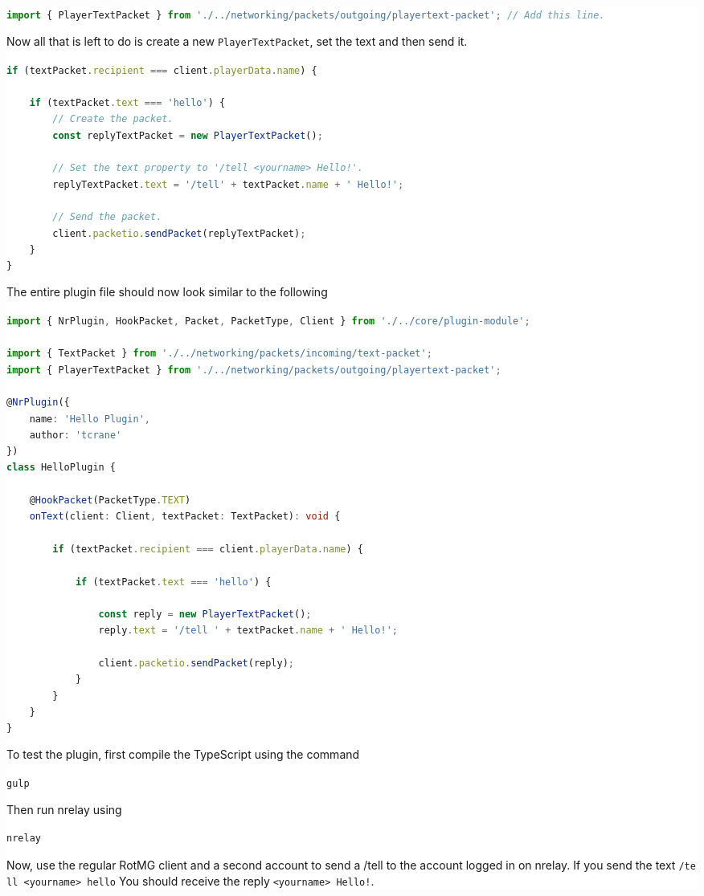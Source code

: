 ```typescript
import { PlayerTextPacket } from './../networking/packets/outgoing/playertext-packet'; // Add this line.
```
Now all that is left to do is create a new `PlayerTextPacket`, set the text and then send it.
```typescript
if (textPacket.recipient === client.playerData.name) {
    
    if (textPacket.text === 'hello') {
        // Create the packet.
        const replyTextPacket = new PlayerTextPacket();

        // Set the text property to '/tell <yourname> Hello!'.
        replyTextPacket.text = '/tell' + textPacket.name + ' Hello!';

        // Send the packet.
        client.packetio.sendPacket(replyTextPacket);
    }
}
```
The entire plugin file should now look similar to the following
```typescript
import { NrPlugin, HookPacket, Packet, PacketType, Client } from './../core/plugin-module';

import { TextPacket } from './../networking/packets/incoming/text-packet';
import { PlayerTextPacket } from './../networking/packets/outgoing/playertext-packet';

@NrPlugin({
    name: 'Hello Plugin',
    author: 'tcrane'
})
class HelloPlugin {

    @HookPacket(PacketType.TEXT)
    onText(client: Client, textPacket: TextPacket): void {

        if (textPacket.recipient === client.playerData.name) {

            if (textPacket.text === 'hello') {

                const reply = new PlayerTextPacket();
                reply.text = '/tell ' + textPacket.name + ' Hello!';

                client.packetio.sendPacket(reply);
            }
        }
    }
}

```
To test the plugin, first compile the TypeScript using the command
```bash
gulp
```
Then run nrelay using
```bash
nrelay
```
Now, use the regular RotMG client and a second account to send a /tell to the account logged in on nrelay. If you send the text `/tell <yourname> hello` You should receive the reply `<yourname> Hello!`.
